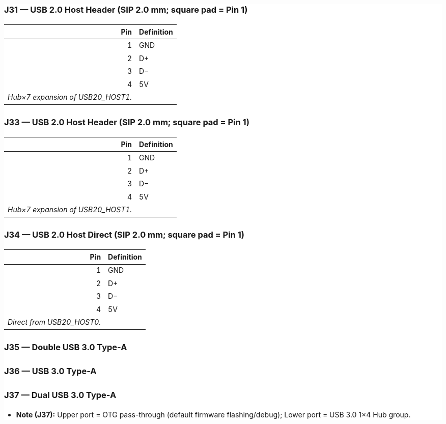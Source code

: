 ### J31 — USB 2.0 Host Header (SIP 2.0 mm; square pad = Pin 1)

|                               Pin | Definition |
| --------------------------------: | ---------- |
|                                 1 | GND        |
|                                 2 | D+         |
|                                 3 | D−         |
|                                 4 | 5V         |
| *Hub×7 expansion of USB20_HOST1.* |            |

### J33 — USB 2.0 Host Header (SIP 2.0 mm; square pad = Pin 1)

|                               Pin | Definition |
| --------------------------------: | ---------- |
|                                 1 | GND        |
|                                 2 | D+         |
|                                 3 | D−         |
|                                 4 | 5V         |
| *Hub×7 expansion of USB20_HOST1.* |            |

### J34 — USB 2.0 Host Direct (SIP 2.0 mm; square pad = Pin 1)

|                        Pin | Definition |
| -------------------------: | ---------- |
|                          1 | GND        |
|                          2 | D+         |
|                          3 | D−         |
|                          4 | 5V         |
| *Direct from USB20_HOST0.* |            |

### J35 — Double USB 3.0 Type-A

### J36 — USB 3.0 Type-A

### J37 — Dual USB 3.0 Type-A

* **Note (J37):** Upper port = OTG pass-through (default firmware flashing/debug); Lower port = USB 3.0 1×4 Hub group.
